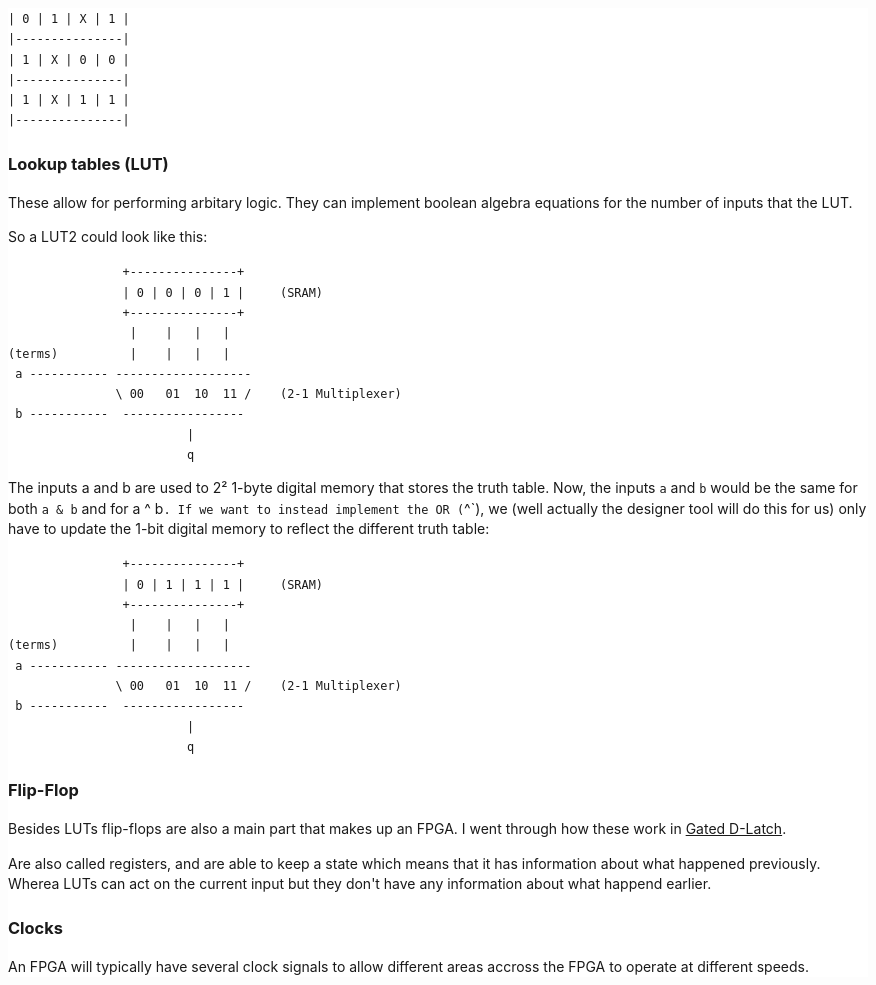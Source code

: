 ```
| 0 | 1 | X | 1 |
|---------------|
| 1 | X | 0 | 0 |
|---------------|
| 1 | X | 1 | 1 |
|---------------|
```

### Lookup tables (LUT)
These allow for performing arbitary logic. They can implement boolean
algebra equations for the number of inputs that the LUT. 

So a LUT2 could look like this:
```
                +---------------+
                | 0 | 0 | 0 | 1 |     (SRAM)
                +---------------+
                 |    |   |   |
(terms)          |    |   |   |
 a ----------- -------------------
               \ 00   01  10  11 /    (2-1 Multiplexer)
 b -----------  -----------------
                         |
                         q
```
The inputs a and b are used to 2² 1-byte digital memory that stores the truth
table. Now, the inputs `a` and `b` would be the same for both `a & b` and for
a ^ b`. If we want to instead implement the OR (`^`), we (well actually the
designer tool will do this for us) only have to update the 1-bit digital
memory to reflect the different truth table:
```
                +---------------+
                | 0 | 1 | 1 | 1 |     (SRAM)
                +---------------+
                 |    |   |   |
(terms)          |    |   |   |
 a ----------- -------------------
               \ 00   01  10  11 /    (2-1 Multiplexer)
 b -----------  -----------------
                         |
                         q
```

### Flip-Flop
Besides LUTs flip-flops are also a main part that makes up an FPGA. I went
through how these work in [Gated D-Latch](./fault-injection.md#gated_d-latch).

Are also called registers, and are able to keep a state which means that it
has information about what happened previously. Wherea  LUTs can act on the
current input but they don't have any information about what happend earlier.

### Clocks
An FPGA will typically have several clock signals to allow different areas
accross the FPGA to operate at different speeds.
